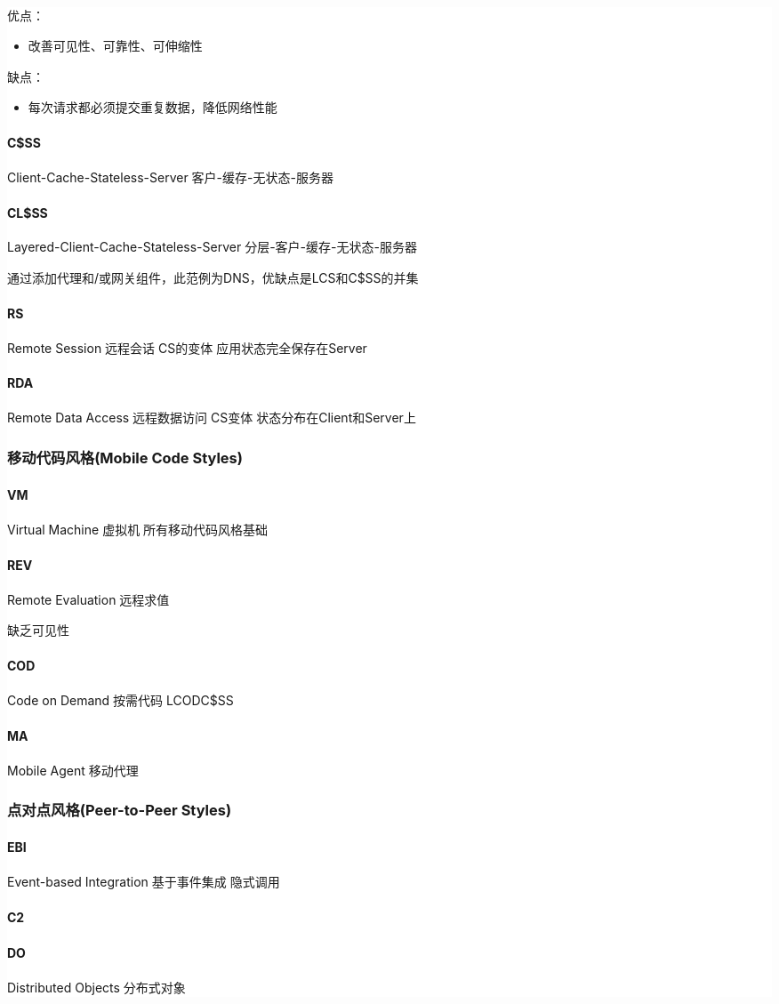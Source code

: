 优点：
- 改善可见性、可靠性、可伸缩性

缺点：
- 每次请求都必须提交重复数据，降低网络性能  

#### C$SS

  Client-Cache-Stateless-Server 客户-缓存-无状态-服务器

####   CL$SS

  Layered-Client-Cache-Stateless-Server 分层-客户-缓存-无状态-服务器

通过添加代理和/或网关组件，此范例为DNS，优缺点是LCS和C$SS的并集

#### RS

Remote Session 远程会话 CS的变体 应用状态完全保存在Server

#### RDA

Remote Data Access 远程数据访问 CS变体 状态分布在Client和Server上

### 移动代码风格(Mobile Code Styles)

#### VM

Virtual Machine 虚拟机 所有移动代码风格基础 

#### REV

Remote Evaluation 远程求值

缺乏可见性

#### COD

Code on Demand 按需代码
LCODC$SS

#### MA

Mobile Agent 移动代理 

### 点对点风格(Peer-to-Peer Styles)

#### EBI

Event-based Integration 基于事件集成 隐式调用

#### C2

#### DO

Distributed Objects 分布式对象

